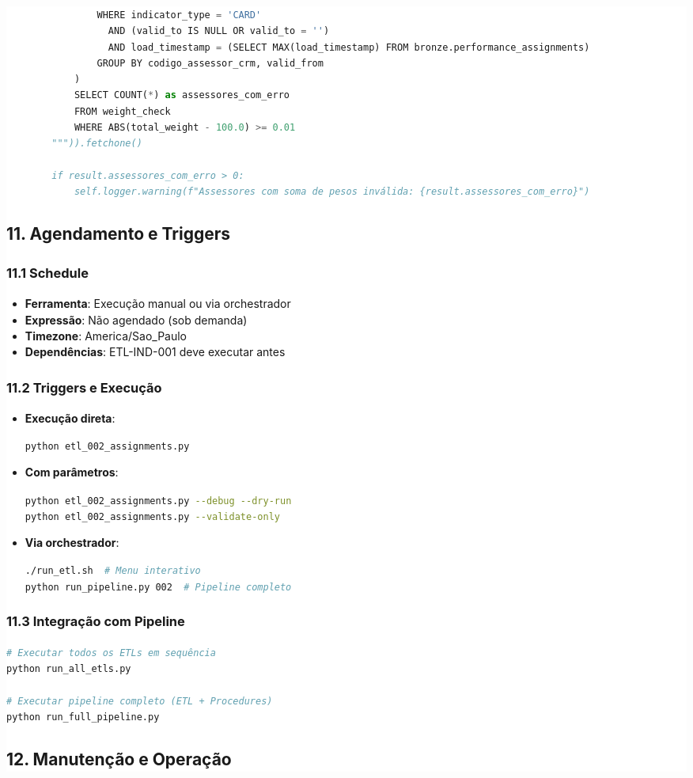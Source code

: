 ```python
                WHERE indicator_type = 'CARD'
                  AND (valid_to IS NULL OR valid_to = '')
                  AND load_timestamp = (SELECT MAX(load_timestamp) FROM bronze.performance_assignments)
                GROUP BY codigo_assessor_crm, valid_from
            )
            SELECT COUNT(*) as assessores_com_erro
            FROM weight_check
            WHERE ABS(total_weight - 100.0) >= 0.01
        """)).fetchone()
        
        if result.assessores_com_erro > 0:
            self.logger.warning(f"Assessores com soma de pesos inválida: {result.assessores_com_erro}")
```

## 11. Agendamento e Triggers

### 11.1 Schedule
- **Ferramenta**: Execução manual ou via orchestrador
- **Expressão**: Não agendado (sob demanda)
- **Timezone**: America/Sao_Paulo
- **Dependências**: ETL-IND-001 deve executar antes

### 11.2 Triggers e Execução
- **Execução direta**:
  ```bash
  python etl_002_assignments.py
  ```
- **Com parâmetros**:
  ```bash
  python etl_002_assignments.py --debug --dry-run
  python etl_002_assignments.py --validate-only
  ```
- **Via orchestrador**:
  ```bash
  ./run_etl.sh  # Menu interativo
  python run_pipeline.py 002  # Pipeline completo
  ```

### 11.3 Integração com Pipeline
```bash
# Executar todos os ETLs em sequência
python run_all_etls.py

# Executar pipeline completo (ETL + Procedures)
python run_full_pipeline.py
```

## 12. Manutenção e Operação
